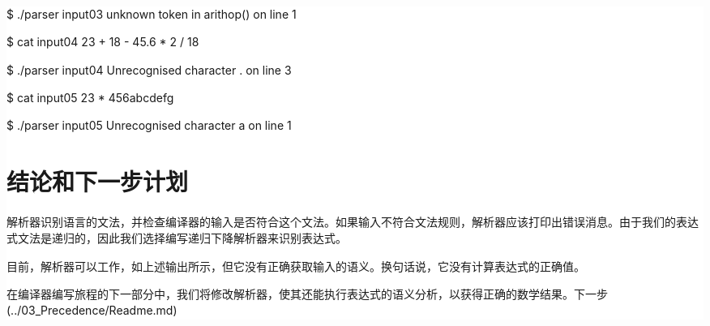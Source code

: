 $ ./parser input03
unknown token in arithop() on line 1

$ cat input04
23 +
18 -
45.6 * 2
/ 18

$ ./parser input04
Unrecognised character . on line 3

$ cat input05
23 * 456abcdefg

$ ./parser input05
Unrecognised character a on line 1


# 结论和下一步计划

解析器识别语言的文法，并检查编译器的输入是否符合这个文法。如果输入不符合文法规则，解析器应该打印出错误消息。由于我们的表达式文法是递归的，因此我们选择编写递归下降解析器来识别表达式。

目前，解析器可以工作，如上述输出所示，但它没有正确获取输入的语义。换句话说，它没有计算表达式的正确值。

在编译器编写旅程的下一部分中，我们将修改解析器，使其还能执行表达式的语义分析，以获得正确的数学结果。下一步(../03_Precedence/Readme.md)